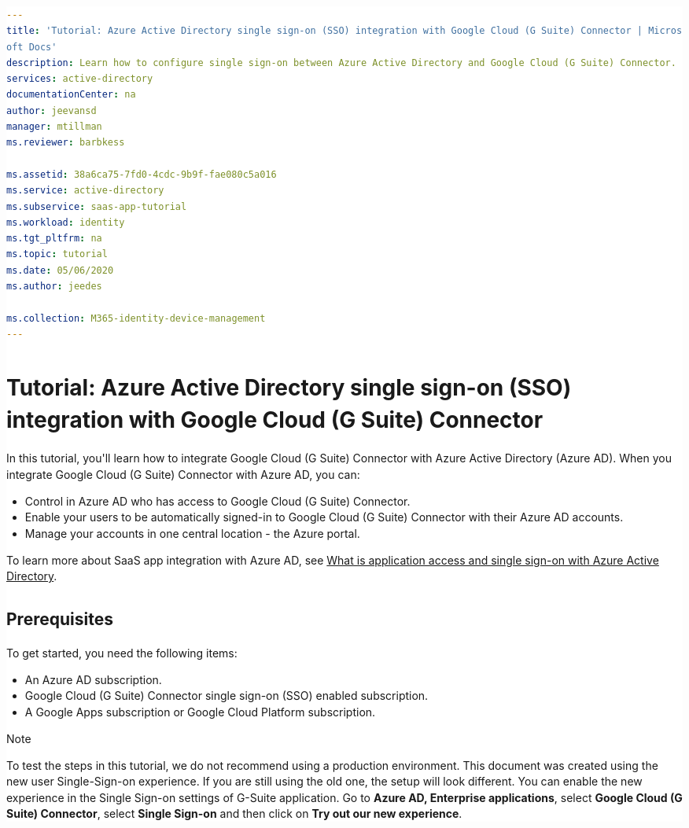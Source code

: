 ```yaml
---
title: 'Tutorial: Azure Active Directory single sign-on (SSO) integration with Google Cloud (G Suite) Connector | Microsoft Docs'
description: Learn how to configure single sign-on between Azure Active Directory and Google Cloud (G Suite) Connector.
services: active-directory
documentationCenter: na
author: jeevansd
manager: mtillman
ms.reviewer: barbkess

ms.assetid: 38a6ca75-7fd0-4cdc-9b9f-fae080c5a016
ms.service: active-directory
ms.subservice: saas-app-tutorial
ms.workload: identity
ms.tgt_pltfrm: na
ms.topic: tutorial
ms.date: 05/06/2020
ms.author: jeedes

ms.collection: M365-identity-device-management
---
```


# Tutorial: Azure Active Directory single sign-on (SSO) integration with Google Cloud (G Suite) Connector

In this tutorial, you'll learn how to integrate Google Cloud (G Suite) Connector with Azure Active Directory (Azure AD). When you integrate Google Cloud (G Suite) Connector with Azure AD, you can:

* Control in Azure AD who has access to Google Cloud (G Suite) Connector.
* Enable your users to be automatically signed-in to Google Cloud (G Suite) Connector with their Azure AD accounts.
* Manage your accounts in one central location - the Azure portal.

To learn more about SaaS app integration with Azure AD, see [What is application access and single sign-on with Azure Active Directory](https://docs.microsoft.com/azure/active-directory/manage-apps/what-is-single-sign-on).

## Prerequisites

To get started, you need the following items:

- An Azure AD subscription.
- Google Cloud (G Suite) Connector single sign-on (SSO) enabled subscription.
- A Google Apps subscription or Google Cloud Platform subscription.

> [!NOTE]
> To test the steps in this tutorial, we do not recommend using a production environment. This document was created using the new user Single-Sign-on experience. If you are still using the old one, the setup will look different. You can enable the new experience in the Single Sign-on settings of G-Suite application. Go to **Azure AD, Enterprise applications**, select **Google Cloud (G Suite) Connector**, select **Single Sign-on** and then click on **Try out our new experience**.


[10]: ./media/google-apps-tutorial/gapps-security.png
[11]: ./media/google-apps-tutorial/security-gapps.png
[12]: ./media/google-apps-tutorial/gapps-sso-config.png